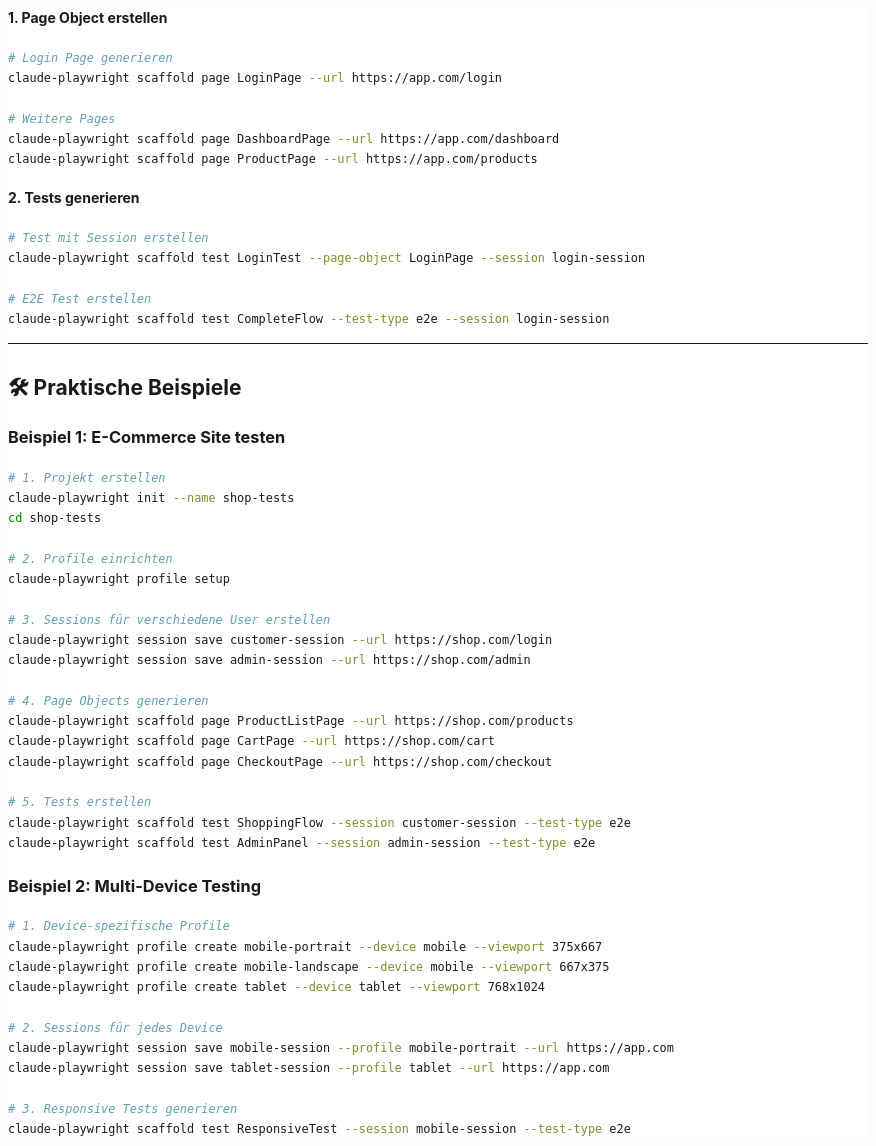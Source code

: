 #### 1. Page Object erstellen

```bash
# Login Page generieren
claude-playwright scaffold page LoginPage --url https://app.com/login

# Weitere Pages
claude-playwright scaffold page DashboardPage --url https://app.com/dashboard
claude-playwright scaffold page ProductPage --url https://app.com/products
```

#### 2. Tests generieren

```bash
# Test mit Session erstellen
claude-playwright scaffold test LoginTest --page-object LoginPage --session login-session

# E2E Test erstellen
claude-playwright scaffold test CompleteFlow --test-type e2e --session login-session
```

---

## 🛠️ Praktische Beispiele

### Beispiel 1: E-Commerce Site testen

```bash
# 1. Projekt erstellen
claude-playwright init --name shop-tests
cd shop-tests

# 2. Profile einrichten
claude-playwright profile setup

# 3. Sessions für verschiedene User erstellen
claude-playwright session save customer-session --url https://shop.com/login
claude-playwright session save admin-session --url https://shop.com/admin

# 4. Page Objects generieren
claude-playwright scaffold page ProductListPage --url https://shop.com/products
claude-playwright scaffold page CartPage --url https://shop.com/cart
claude-playwright scaffold page CheckoutPage --url https://shop.com/checkout

# 5. Tests erstellen
claude-playwright scaffold test ShoppingFlow --session customer-session --test-type e2e
claude-playwright scaffold test AdminPanel --session admin-session --test-type e2e
```

### Beispiel 2: Multi-Device Testing

```bash
# 1. Device-spezifische Profile
claude-playwright profile create mobile-portrait --device mobile --viewport 375x667
claude-playwright profile create mobile-landscape --device mobile --viewport 667x375
claude-playwright profile create tablet --device tablet --viewport 768x1024

# 2. Sessions für jedes Device
claude-playwright session save mobile-session --profile mobile-portrait --url https://app.com
claude-playwright session save tablet-session --profile tablet --url https://app.com

# 3. Responsive Tests generieren
claude-playwright scaffold test ResponsiveTest --session mobile-session --test-type e2e
```
